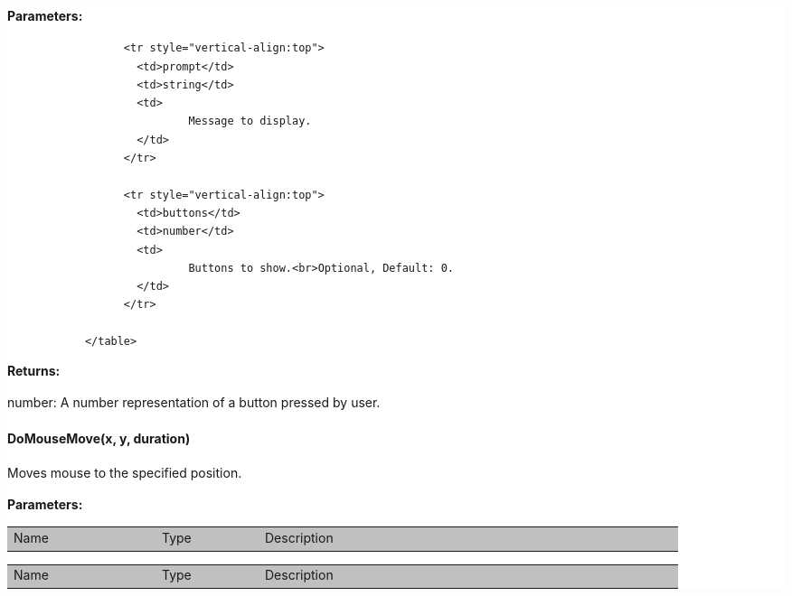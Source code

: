 			
**Parameters:**

<table styleclass="Default" style="cell-padding:2px; border-width:0px; border-spacing:0px; border-collapse:collapse; cell-border-width:1px; border-color:#c0c0c0; border-style:solid;">
  <tr style="vertical-align:top">
	<td style="width:150px; background-color:#c0c0c0;">
	  Name
	</td>
	<td style="width:100px; background-color:#c0c0c0;">
	  Type
	</td>
	<td style="width:450px; background-color:#c0c0c0;">
	  Description
	</td>
  </tr>
				  
					  <tr style="vertical-align:top">
						<td>prompt</td>
						<td>string</td>
						<td>
								Message to display.
						</td>
					  </tr>
				  
					  <tr style="vertical-align:top">
						<td>buttons</td>
						<td>number</td>
						<td>
								Buttons to show.<br>Optional, Default: 0.
						</td>
					  </tr>
				  
				</table>
			
			
**Returns:**
				
number: A number representation of a button pressed by user.
				
			
			
		
<a name="DoMouseMove"></a>    
#### DoMouseMove(x, y, duration)

Moves mouse to the specified position.

			
**Parameters:**

<table styleclass="Default" style="cell-padding:2px; border-width:0px; border-spacing:0px; border-collapse:collapse; cell-border-width:1px; border-color:#c0c0c0; border-style:solid;">
  <tr style="vertical-align:top">
	<td style="width:150px; background-color:#c0c0c0;">
	  Name
	</td>
	<td style="width:100px; background-color:#c0c0c0;">
	  Type
	</td>
	<td style="width:450px; background-color:#c0c0c0;">
	  Description
	</td>
  </tr>
				  